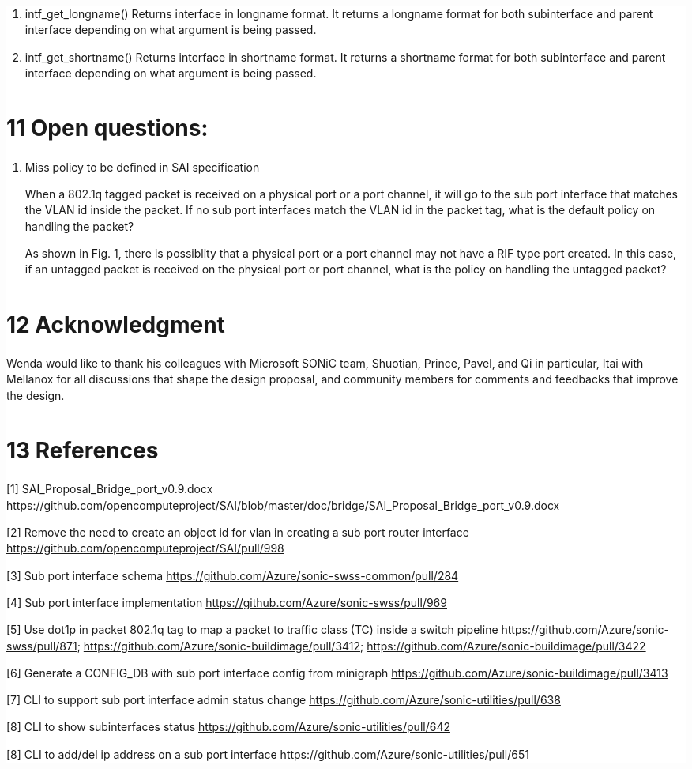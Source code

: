 1. intf_get_longname()
Returns interface in longname format. 
It returns a longname format for both subinterface and parent interface depending on what argument is being passed.

2. intf_get_shortname()
Returns interface in shortname format. 
It returns a shortname format for both subinterface and parent interface depending on what argument is being passed.


# 11 Open questions:
1. Miss policy to be defined in SAI specification

    When a 802.1q tagged packet is received on a physical port or a port channel, it will go to the sub port interface that matches the VLAN id inside the packet.
    If no sub port interfaces match the VLAN id in the packet tag, what is the default policy on handling the packet?

    As shown in Fig. 1, there is possiblity that a physical port or a port channel may not have a RIF type port created.
    In this case, if an untagged packet is received on the physical port or port channel, what is the policy on handling the untagged packet?

# 12 Acknowledgment
Wenda would like to thank his colleagues with Microsoft SONiC team, Shuotian, Prince, Pavel, and Qi in particular, Itai with Mellanox for all discussions that shape the design proposal, and community members for comments and feedbacks that improve the design.

# 13 References
[1] SAI_Proposal_Bridge_port_v0.9.docx https://github.com/opencomputeproject/SAI/blob/master/doc/bridge/SAI_Proposal_Bridge_port_v0.9.docx

[2] Remove the need to create an object id for vlan in creating a sub port router interface https://github.com/opencomputeproject/SAI/pull/998

[3] Sub port interface schema https://github.com/Azure/sonic-swss-common/pull/284

[4] Sub port interface implementation https://github.com/Azure/sonic-swss/pull/969

[5] Use dot1p in packet 802.1q tag to map a packet to traffic class (TC) inside a switch pipeline https://github.com/Azure/sonic-swss/pull/871; https://github.com/Azure/sonic-buildimage/pull/3412; https://github.com/Azure/sonic-buildimage/pull/3422

[6] Generate a CONFIG_DB with sub port interface config from minigraph https://github.com/Azure/sonic-buildimage/pull/3413

[7] CLI to support sub port interface admin status change https://github.com/Azure/sonic-utilities/pull/638

[8] CLI to show subinterfaces status https://github.com/Azure/sonic-utilities/pull/642

[8] CLI to add/del ip address on a sub port interface https://github.com/Azure/sonic-utilities/pull/651
